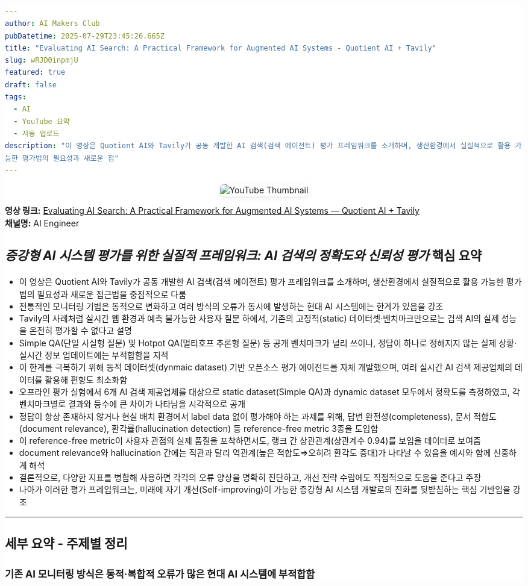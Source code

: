 ```yaml
---
author: AI Makers Club
pubDatetime: 2025-07-29T23:45:26.665Z
title: "Evaluating AI Search: A Practical Framework for Augmented AI Systems - Quotient AI + Tavily"
slug: wRJD0inpmjU
featured: true
draft: false
tags:
  - AI
  - YouTube 요약
  - 자동 업로드
description: "이 영상은 Quotient AI와 Tavily가 공동 개발한 AI 검색(검색 에이전트) 평가 프레임워크를 소개하며, 생산환경에서 실질적으로 활용 가능한 평가법의 필요성과 새로운 접"
---
```


<div style="text-align: center;">
  <img src="https://img.youtube.com/vi/wRJD0inpmjU/maxresdefault.jpg" alt="YouTube Thumbnail" style="width: 100%; max-width: 640px; height: auto; border-radius: 0.5rem; box-shadow: 0 2px 8px rgba(0,0,0,0.1);" loading="lazy" />
</div>

**영상 링크:** [Evaluating AI Search: A Practical Framework for Augmented AI Systems — Quotient AI + Tavily](https://www.youtube.com/watch?v=wRJD0inpmjU)  
**채널명:** AI Engineer

## *증강형 AI 시스템 평가를 위한 실질적 프레임워크: AI 검색의 정확도와 신뢰성 평가* 핵심 요약

- 이 영상은 Quotient AI와 Tavily가 공동 개발한 AI 검색(검색 에이전트) 평가 프레임워크를 소개하며, 생산환경에서 실질적으로 활용 가능한 평가법의 필요성과 새로운 접근법을 중점적으로 다룸
- 전통적인 모니터링 기법은 동적으로 변화하고 여러 방식의 오류가 동시에 발생하는 현대 AI 시스템에는 한계가 있음을 강조
- Tavily의 사례처럼 실시간 웹 환경과 예측 불가능한 사용자 질문 하에서, 기존의 고정적(static) 데이터셋·벤치마크만으로는 검색 AI의 실제 성능을 온전히 평가할 수 없다고 설명
- Simple QA(단일 사실형 질문) 및 Hotpot QA(멀티호프 추론형 질문) 등 공개 벤치마크가 널리 쓰이나, 정답이 하나로 정해지지 않는 실제 상황·실시간 정보 업데이트에는 부적합함을 지적
- 이 한계를 극복하기 위해 동적 데이터셋(dynmaic dataset) 기반 오픈소스 평가 에이전트를 자체 개발했으며, 여러 실시간 AI 검색 제공업체의 데이터를 활용해 편향도 최소화함
- 오프라인 평가 실험에서 6개 AI 검색 제공업체를 대상으로 static dataset(Simple QA)과 dynamic dataset 모두에서 정확도를 측정하였고, 각 벤치마크별로 결과와 등수에 큰 차이가 나타남을 시각적으로 공개
- 정답이 항상 존재하지 않거나 현실 배치 환경에서 label data 없이 평가해야 하는 과제를 위해, 답변 완전성(completeness), 문서 적합도(document relevance), 환각률(hallucination detection) 등 reference-free metric 3종을 도입함
- 이 reference-free metric이 사용자 관점의 실제 품질을 포착하면서도, 랭크 간 상관관계(상관계수 0.94)를 보임을 데이터로 보여줌
- document relevance와 hallucination 간에는 직관과 달리 역관계(높은 적합도⇒오히려 환각도 증대)가 나타날 수 있음을 예시와 함께 신중하게 해석
- 결론적으로, 다양한 지표를 병합해 사용하면 각각의 오류 양상을 명확히 진단하고, 개선 전략 수립에도 직접적으로 도움을 준다고 주장
- 나아가 이러한 평가 프레임워크는, 미래에 자기 개선(Self-improving)이 가능한 증강형 AI 시스템 개발로의 진화를 뒷받침하는 핵심 기반임을 강조

---

## 세부 요약 - 주제별 정리

### 기존 AI 모니터링 방식은 동적·복합적 오류가 많은 현대 AI 시스템에 부적합함
